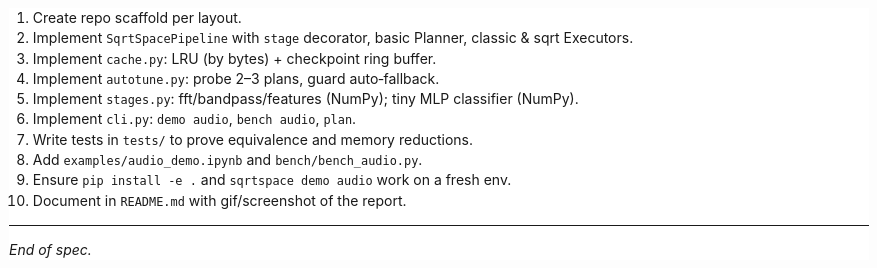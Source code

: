 1. Create repo scaffold per layout.
2. Implement `SqrtSpacePipeline` with `stage` decorator, basic Planner, classic & sqrt Executors.
3. Implement `cache.py`: LRU (by bytes) + checkpoint ring buffer.
4. Implement `autotune.py`: probe 2–3 plans, guard auto‑fallback.
5. Implement `stages.py`: fft/bandpass/features (NumPy); tiny MLP classifier (NumPy).
6. Implement `cli.py`: `demo audio`, `bench audio`, `plan`.
7. Write tests in `tests/` to prove equivalence and memory reductions.
8. Add `examples/audio_demo.ipynb` and `bench/bench_audio.py`.
9. Ensure `pip install -e .` and `sqrtspace demo audio` work on a fresh env.
10. Document in `README.md` with gif/screenshot of the report.

---

*End of spec.*
